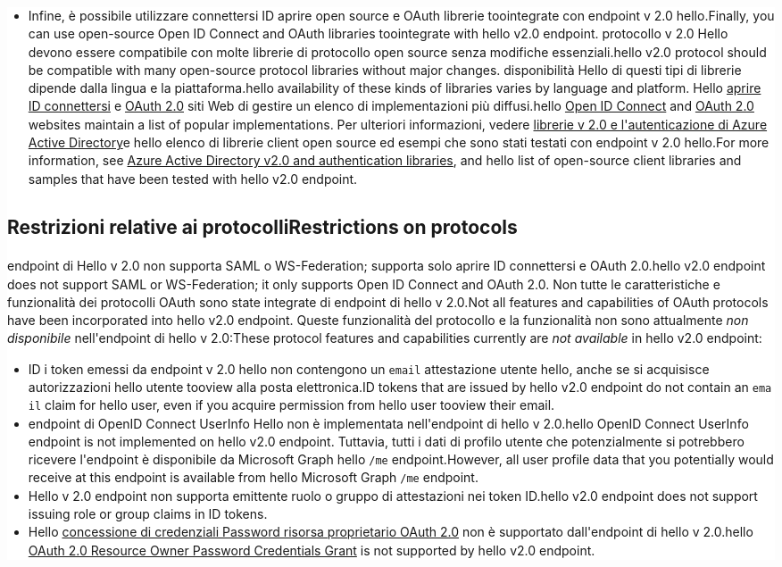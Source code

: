 * <span data-ttu-id="68e3e-178">Infine, è possibile utilizzare connettersi ID aprire open source e OAuth librerie toointegrate con endpoint v 2.0 hello.</span><span class="sxs-lookup"><span data-stu-id="68e3e-178">Finally, you can use open-source Open ID Connect and OAuth libraries toointegrate with hello v2.0 endpoint.</span></span> <span data-ttu-id="68e3e-179">protocollo v 2.0 Hello devono essere compatibile con molte librerie di protocollo open source senza modifiche essenziali.</span><span class="sxs-lookup"><span data-stu-id="68e3e-179">hello v2.0 protocol should be compatible with many open-source protocol libraries without major changes.</span></span> <span data-ttu-id="68e3e-180">disponibilità Hello di questi tipi di librerie dipende dalla lingua e la piattaforma.</span><span class="sxs-lookup"><span data-stu-id="68e3e-180">hello availability of these kinds of libraries varies by language and platform.</span></span> <span data-ttu-id="68e3e-181">Hello [aprire ID connettersi](http://openid.net/connect/) e [OAuth 2.0](http://oauth.net/2/) siti Web di gestire un elenco di implementazioni più diffusi.</span><span class="sxs-lookup"><span data-stu-id="68e3e-181">hello [Open ID Connect](http://openid.net/connect/) and [OAuth 2.0](http://oauth.net/2/) websites maintain a list of popular implementations.</span></span> <span data-ttu-id="68e3e-182">Per ulteriori informazioni, vedere [librerie v 2.0 e l'autenticazione di Azure Active Directory](active-directory-v2-libraries.md)e hello elenco di librerie client open source ed esempi che sono stati testati con endpoint v 2.0 hello.</span><span class="sxs-lookup"><span data-stu-id="68e3e-182">For more information, see [Azure Active Directory v2.0 and authentication libraries](active-directory-v2-libraries.md), and hello list of open-source client libraries and samples that have been tested with hello v2.0 endpoint.</span></span>

## <a name="restrictions-on-protocols"></a><span data-ttu-id="68e3e-183">Restrizioni relative ai protocolli</span><span class="sxs-lookup"><span data-stu-id="68e3e-183">Restrictions on protocols</span></span>
<span data-ttu-id="68e3e-184">endpoint di Hello v 2.0 non supporta SAML o WS-Federation; supporta solo aprire ID connettersi e OAuth 2.0.</span><span class="sxs-lookup"><span data-stu-id="68e3e-184">hello v2.0 endpoint does not support SAML or WS-Federation; it only supports Open ID Connect and OAuth 2.0.</span></span>  <span data-ttu-id="68e3e-185">Non tutte le caratteristiche e funzionalità dei protocolli OAuth sono state integrate di endpoint di hello v 2.0.</span><span class="sxs-lookup"><span data-stu-id="68e3e-185">Not all features and capabilities of OAuth protocols have been incorporated into hello v2.0 endpoint.</span></span> <span data-ttu-id="68e3e-186">Queste funzionalità del protocollo e la funzionalità non sono attualmente *non disponibile* nell'endpoint di hello v 2.0:</span><span class="sxs-lookup"><span data-stu-id="68e3e-186">These protocol features and capabilities currently are *not available* in hello v2.0 endpoint:</span></span>

* <span data-ttu-id="68e3e-187">ID i token emessi da endpoint v 2.0 hello non contengono un `email` attestazione utente hello, anche se si acquisisce autorizzazioni hello utente tooview alla posta elettronica.</span><span class="sxs-lookup"><span data-stu-id="68e3e-187">ID tokens that are issued by hello v2.0 endpoint do not contain an `email` claim for hello user, even if you acquire permission from hello user tooview their email.</span></span>
* <span data-ttu-id="68e3e-188">endpoint di OpenID Connect UserInfo Hello non è implementata nell'endpoint di hello v 2.0.</span><span class="sxs-lookup"><span data-stu-id="68e3e-188">hello OpenID Connect UserInfo endpoint is not implemented on hello v2.0 endpoint.</span></span> <span data-ttu-id="68e3e-189">Tuttavia, tutti i dati di profilo utente che potenzialmente si potrebbero ricevere l'endpoint è disponibile da Microsoft Graph hello `/me` endpoint.</span><span class="sxs-lookup"><span data-stu-id="68e3e-189">However, all user profile data that you potentially would receive at this endpoint is available from hello Microsoft Graph `/me` endpoint.</span></span>
* <span data-ttu-id="68e3e-190">Hello v 2.0 endpoint non supporta emittente ruolo o gruppo di attestazioni nei token ID.</span><span class="sxs-lookup"><span data-stu-id="68e3e-190">hello v2.0 endpoint does not support issuing role or group claims in ID tokens.</span></span>
* <span data-ttu-id="68e3e-191">Hello [concessione di credenziali Password risorsa proprietario OAuth 2.0](https://tools.ietf.org/html/rfc6749#section-4.3) non è supportato dall'endpoint di hello v 2.0.</span><span class="sxs-lookup"><span data-stu-id="68e3e-191">hello [OAuth 2.0 Resource Owner Password Credentials Grant](https://tools.ietf.org/html/rfc6749#section-4.3) is not supported by hello v2.0 endpoint.</span></span>
